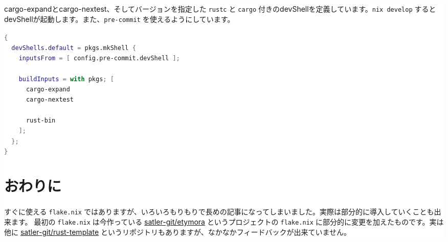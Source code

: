 cargo-expandとcargo-nextest、そしてバージョンを指定した `rustc` と `cargo` 付きのdevShellを定義しています。`nix develop` するとdevShellが起動します。また、`pre-commit` を使えるようにしています。

```nix
{
  devShells.default = pkgs.mkShell {
    inputsFrom = [ config.pre-commit.devShell ];

    buildInputs = with pkgs; [
      cargo-expand
      cargo-nextest

      rust-bin
    ];
  };
}
```

# おわりに

すぐに使える `flake.nix` ではありますが、いろいろもりもりで長めの記事になってしまいました。実際は部分的に導入していくことも出来ます。
最初の `flake.nix` は今作っている [satler-git/etymora](https://github.com/satler-git/etymora) というプロジェクトの `flake.nix` に部分的に変更を加えたものです。実は他に [satler-git/rust-template](https://github.com/satler-git/rust-template) というリポジトリもありますが、なかなかフィードバックが出来ていません。

